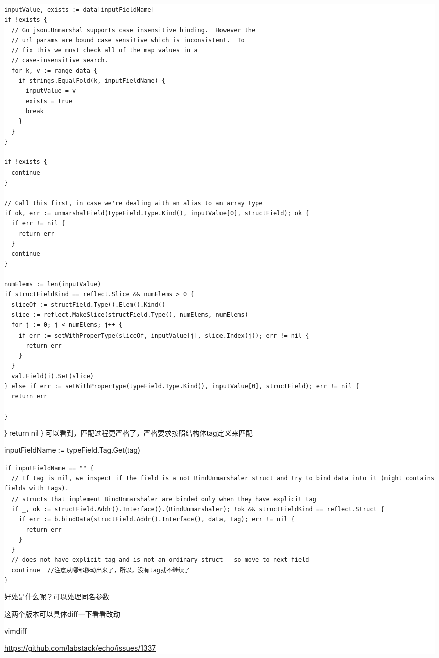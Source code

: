     inputValue, exists := data[inputFieldName]
    if !exists {
      // Go json.Unmarshal supports case insensitive binding.  However the
      // url params are bound case sensitive which is inconsistent.  To
      // fix this we must check all of the map values in a
      // case-insensitive search.
      for k, v := range data {
        if strings.EqualFold(k, inputFieldName) {
          inputValue = v
          exists = true
          break
        }
      }
    }

    if !exists {
      continue
    }

    // Call this first, in case we're dealing with an alias to an array type
    if ok, err := unmarshalField(typeField.Type.Kind(), inputValue[0], structField); ok {
      if err != nil {
        return err
      }
      continue
    }

    numElems := len(inputValue)
    if structFieldKind == reflect.Slice && numElems > 0 {
      sliceOf := structField.Type().Elem().Kind()
      slice := reflect.MakeSlice(structField.Type(), numElems, numElems)
      for j := 0; j < numElems; j++ {
        if err := setWithProperType(sliceOf, inputValue[j], slice.Index(j)); err != nil {
          return err
        }
      }
      val.Field(i).Set(slice)
    } else if err := setWithProperType(typeField.Type.Kind(), inputValue[0], structField); err != nil {
      return err

    }
  }
  return nil
}
可以看到，匹配过程更严格了，严格要求按照结构体tag定义来匹配

 inputFieldName := typeField.Tag.Get(tag)

    if inputFieldName == "" {
      // If tag is nil, we inspect if the field is a not BindUnmarshaler struct and try to bind data into it (might contains fields with tags).
      // structs that implement BindUnmarshaler are binded only when they have explicit tag
      if _, ok := structField.Addr().Interface().(BindUnmarshaler); !ok && structFieldKind == reflect.Struct {
        if err := b.bindData(structField.Addr().Interface(), data, tag); err != nil {
          return err
        }
      }
      // does not have explicit tag and is not an ordinary struct - so move to next field
      continue  //注意从哪部移动出来了，所以，没有tag就不继续了
    }
好处是什么呢？可以处理同名参数

这两个版本可以具体diff一下看看改动

 vimdiff


https://github.com/labstack/echo/issues/1337